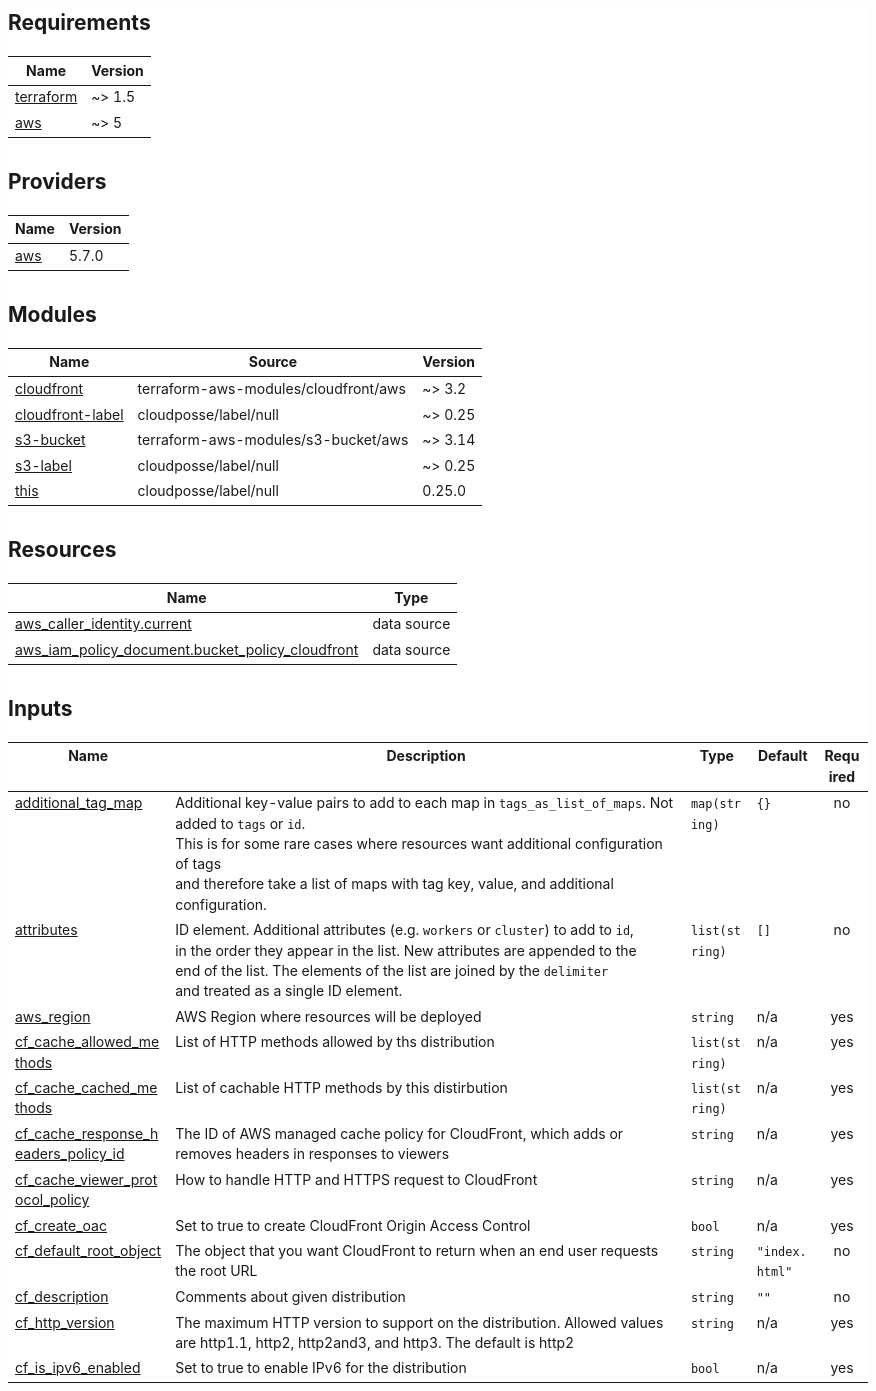 ## Requirements

| Name | Version |
|------|---------|
| <a name="requirement_terraform"></a> [terraform](#requirement\_terraform) | ~> 1.5 |
| <a name="requirement_aws"></a> [aws](#requirement\_aws) | ~> 5 |

## Providers

| Name | Version |
|------|---------|
| <a name="provider_aws"></a> [aws](#provider\_aws) | 5.7.0 |

## Modules

| Name | Source | Version |
|------|--------|---------|
| <a name="module_cloudfront"></a> [cloudfront](#module\_cloudfront) | terraform-aws-modules/cloudfront/aws | ~> 3.2 |
| <a name="module_cloudfront-label"></a> [cloudfront-label](#module\_cloudfront-label) | cloudposse/label/null | ~> 0.25 |
| <a name="module_s3-bucket"></a> [s3-bucket](#module\_s3-bucket) | terraform-aws-modules/s3-bucket/aws | ~> 3.14 |
| <a name="module_s3-label"></a> [s3-label](#module\_s3-label) | cloudposse/label/null | ~> 0.25 |
| <a name="module_this"></a> [this](#module\_this) | cloudposse/label/null | 0.25.0 |

## Resources

| Name | Type |
|------|------|
| [aws_caller_identity.current](https://registry.terraform.io/providers/hashicorp/aws/latest/docs/data-sources/caller_identity) | data source |
| [aws_iam_policy_document.bucket_policy_cloudfront](https://registry.terraform.io/providers/hashicorp/aws/latest/docs/data-sources/iam_policy_document) | data source |

## Inputs

| Name | Description | Type | Default | Required |
|------|-------------|------|---------|:--------:|
| <a name="input_additional_tag_map"></a> [additional\_tag\_map](#input\_additional\_tag\_map) | Additional key-value pairs to add to each map in `tags_as_list_of_maps`. Not added to `tags` or `id`.<br>This is for some rare cases where resources want additional configuration of tags<br>and therefore take a list of maps with tag key, value, and additional configuration. | `map(string)` | `{}` | no |
| <a name="input_attributes"></a> [attributes](#input\_attributes) | ID element. Additional attributes (e.g. `workers` or `cluster`) to add to `id`,<br>in the order they appear in the list. New attributes are appended to the<br>end of the list. The elements of the list are joined by the `delimiter`<br>and treated as a single ID element. | `list(string)` | `[]` | no |
| <a name="input_aws_region"></a> [aws\_region](#input\_aws\_region) | AWS Region where resources will be deployed | `string` | n/a | yes |
| <a name="input_cf_cache_allowed_methods"></a> [cf\_cache\_allowed\_methods](#input\_cf\_cache\_allowed\_methods) | List of HTTP methods allowed by ths distribution | `list(string)` | n/a | yes |
| <a name="input_cf_cache_cached_methods"></a> [cf\_cache\_cached\_methods](#input\_cf\_cache\_cached\_methods) | List of cachable HTTP methods by this distirbution | `list(string)` | n/a | yes |
| <a name="input_cf_cache_response_headers_policy_id"></a> [cf\_cache\_response\_headers\_policy\_id](#input\_cf\_cache\_response\_headers\_policy\_id) | The ID of AWS managed cache policy for CloudFront, which adds or removes headers in responses to viewers | `string` | n/a | yes |
| <a name="input_cf_cache_viewer_protocol_policy"></a> [cf\_cache\_viewer\_protocol\_policy](#input\_cf\_cache\_viewer\_protocol\_policy) | How to handle HTTP and HTTPS request to CloudFront | `string` | n/a | yes |
| <a name="input_cf_create_oac"></a> [cf\_create\_oac](#input\_cf\_create\_oac) | Set to true to create CloudFront Origin Access Control | `bool` | n/a | yes |
| <a name="input_cf_default_root_object"></a> [cf\_default\_root\_object](#input\_cf\_default\_root\_object) | The object that you want CloudFront to return when an end user requests the root URL | `string` | `"index.html"` | no |
| <a name="input_cf_description"></a> [cf\_description](#input\_cf\_description) | Comments about given distribution | `string` | `""` | no |
| <a name="input_cf_http_version"></a> [cf\_http\_version](#input\_cf\_http\_version) | The maximum HTTP version to support on the distribution. Allowed values are http1.1, http2, http2and3, and http3. The default is http2 | `string` | n/a | yes |
| <a name="input_cf_is_ipv6_enabled"></a> [cf\_is\_ipv6\_enabled](#input\_cf\_is\_ipv6\_enabled) | Set to true to enable IPv6 for the distribution | `bool` | n/a | yes |